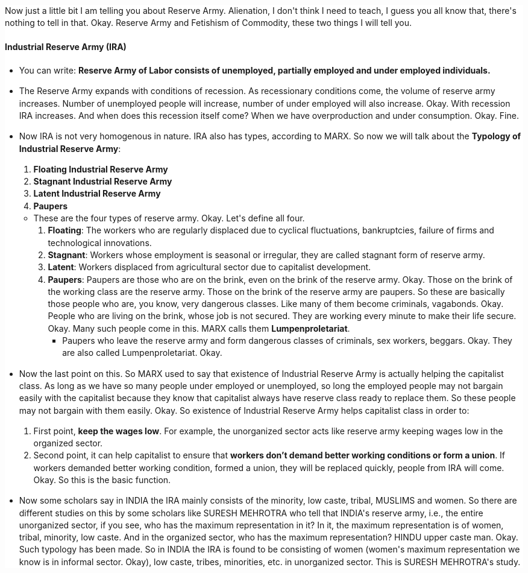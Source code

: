 Now just a little bit I am telling you about Reserve Army. Alienation, I don't think I need to teach, I guess you all know that, there's nothing to tell in that. Okay. Reserve Army and Fetishism of Commodity, these two things I will tell you.

#### **Industrial Reserve Army (IRA)**

- You can write: **Reserve Army of Labor consists of unemployed, partially employed and under employed individuals.**

- The Reserve Army expands with conditions of recession. As recessionary conditions come, the volume of reserve army increases. Number of unemployed people will increase, number of under employed will also increase. Okay. With recession IRA increases. And when does this recession itself come? When we have overproduction and under consumption. Okay. Fine.

- Now IRA is not very homogenous in nature. IRA also has types, according to MARX. So now we will talk about the **Typology of Industrial Reserve Army**:
  
  1. **Floating Industrial Reserve Army**
  2. **Stagnant Industrial Reserve Army**
  3. **Latent Industrial Reserve Army**
  4. **Paupers**
  - These are the four types of reserve army. Okay. Let's define all four.
    1. **Floating**: The workers who are regularly displaced due to cyclical fluctuations, bankruptcies, failure of firms and technological innovations.
    2. **Stagnant**: Workers whose employment is seasonal or irregular, they are called stagnant form of reserve army.
    3. **Latent**: Workers displaced from agricultural sector due to capitalist development.
    4. **Paupers**: Paupers are those who are on the brink, even on the brink of the reserve army. Okay. Those on the brink of the working class are the reserve army. Those on the brink of the reserve army are paupers. So these are basically those people who are, you know, very dangerous classes. Like many of them become criminals, vagabonds. Okay. People who are living on the brink, whose job is not secured. They are working every minute to make their life secure. Okay. Many such people come in this. MARX calls them **Lumpenproletariat**.
       - Paupers who leave the reserve army and form dangerous classes of criminals, sex workers, beggars. Okay. They are also called Lumpenproletariat. Okay.

- Now the last point on this. So MARX used to say that existence of Industrial Reserve Army is actually helping the capitalist class. As long as we have so many people under employed or unemployed, so long the employed people may not bargain easily with the capitalist because they know that capitalist always have reserve class ready to replace them. So these people may not bargain with them easily. Okay. So existence of Industrial Reserve Army helps capitalist class in order to:
  
  1. First point, **keep the wages low**. For example, the unorganized sector acts like reserve army keeping wages low in the organized sector.
  2. Second point, it can help capitalist to ensure that **workers don’t demand better working conditions or form a union**. If workers demanded better working condition, formed a union, they will be replaced quickly, people from IRA will come. Okay. So this is the basic function.

- Now some scholars say in INDIA the IRA mainly consists of the minority, low caste, tribal, MUSLIMS and women. So there are different studies on this by some scholars like SURESH MEHROTRA who tell that INDIA's reserve army, i.e., the entire unorganized sector, if you see, who has the maximum representation in it? In it, the maximum representation is of women, tribal, minority, low caste. And in the organized sector, who has the maximum representation? HINDU upper caste man. Okay. Such typology has been made. So in INDIA the IRA is found to be consisting of women (women's maximum representation we know is in informal sector. Okay), low caste, tribes, minorities, etc. in unorganized sector. This is SURESH MEHROTRA's study.
